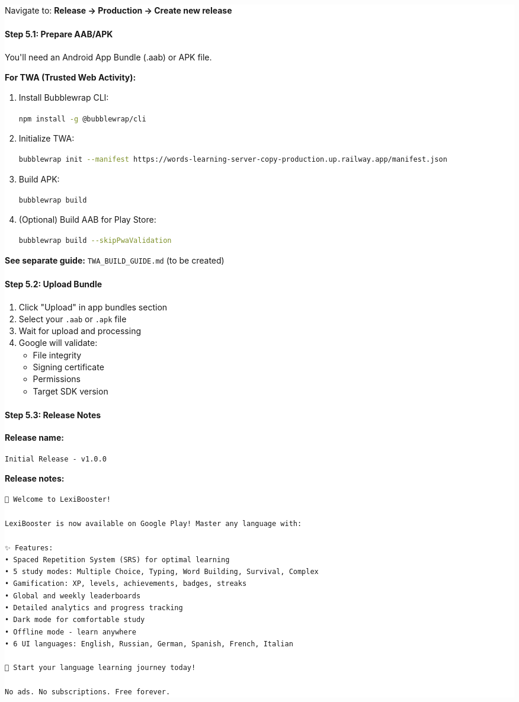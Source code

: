 Navigate to: **Release → Production → Create new release**

#### Step 5.1: Prepare AAB/APK

You'll need an Android App Bundle (.aab) or APK file.

**For TWA (Trusted Web Activity):**

1. Install Bubblewrap CLI:
   ```bash
   npm install -g @bubblewrap/cli
   ```

2. Initialize TWA:
   ```bash
   bubblewrap init --manifest https://words-learning-server-copy-production.up.railway.app/manifest.json
   ```

3. Build APK:
   ```bash
   bubblewrap build
   ```

4. (Optional) Build AAB for Play Store:
   ```bash
   bubblewrap build --skipPwaValidation
   ```

**See separate guide:** `TWA_BUILD_GUIDE.md` (to be created)

#### Step 5.2: Upload Bundle

1. Click "Upload" in app bundles section
2. Select your `.aab` or `.apk` file
3. Wait for upload and processing
4. Google will validate:
   - File integrity
   - Signing certificate
   - Permissions
   - Target SDK version

#### Step 5.3: Release Notes

**Release name:**
```
Initial Release - v1.0.0
```

**Release notes:**
```
🎉 Welcome to LexiBooster!

LexiBooster is now available on Google Play! Master any language with:

✨ Features:
• Spaced Repetition System (SRS) for optimal learning
• 5 study modes: Multiple Choice, Typing, Word Building, Survival, Complex
• Gamification: XP, levels, achievements, badges, streaks
• Global and weekly leaderboards
• Detailed analytics and progress tracking
• Dark mode for comfortable study
• Offline mode - learn anywhere
• 6 UI languages: English, Russian, German, Spanish, French, Italian

🚀 Start your language learning journey today!

No ads. No subscriptions. Free forever.
```

